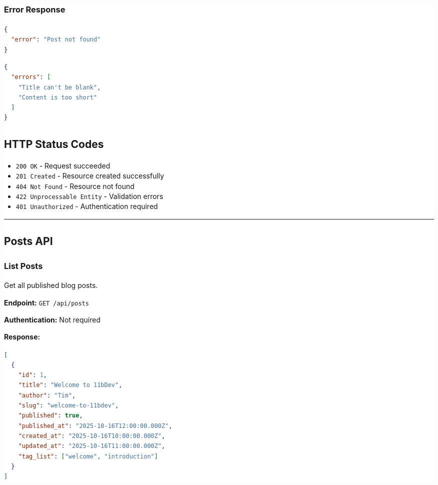 ### Error Response

```json
{
  "error": "Post not found"
}
```

```json
{
  "errors": [
    "Title can't be blank",
    "Content is too short"
  ]
}
```

## HTTP Status Codes

- `200 OK` - Request succeeded
- `201 Created` - Resource created successfully
- `404 Not Found` - Resource not found
- `422 Unprocessable Entity` - Validation errors
- `401 Unauthorized` - Authentication required

---

## Posts API

### List Posts

Get all published blog posts.

**Endpoint:** `GET /api/posts`

**Authentication:** Not required

**Response:**

```json
[
  {
    "id": 1,
    "title": "Welcome to 11bDev",
    "author": "Tim",
    "slug": "welcome-to-11bdev",
    "published": true,
    "published_at": "2025-10-16T12:00:00.000Z",
    "created_at": "2025-10-16T10:00:00.000Z",
    "updated_at": "2025-10-16T11:00:00.000Z",
    "tag_list": ["welcome", "introduction"]
  }
]
```
